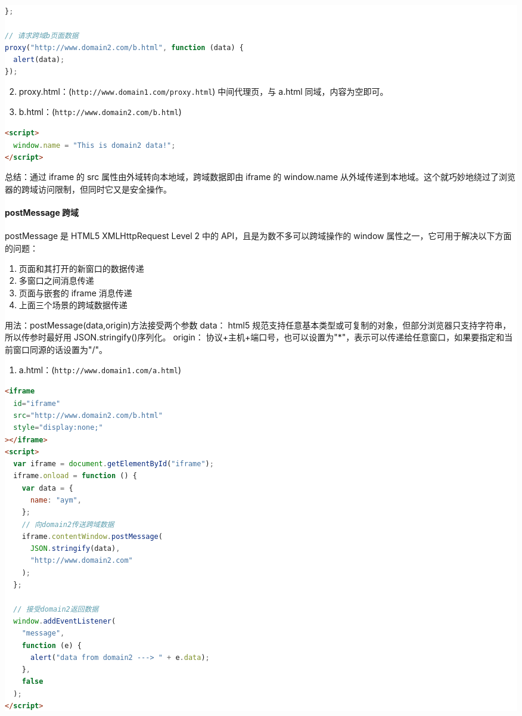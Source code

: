 ```js
};

// 请求跨域b页面数据
proxy("http://www.domain2.com/b.html", function (data) {
  alert(data);
});
```

2. proxy.html：(`http://www.domain1.com/proxy.html`)
   中间代理页，与 a.html 同域，内容为空即可。

3. b.html：(`http://www.domain2.com/b.html`)

```html
<script>
  window.name = "This is domain2 data!";
</script>
```

总结：通过 iframe 的 src 属性由外域转向本地域，跨域数据即由 iframe 的 window.name 从外域传递到本地域。这个就巧妙地绕过了浏览器的跨域访问限制，但同时它又是安全操作。

#### postMessage 跨域

postMessage 是 HTML5 XMLHttpRequest Level 2 中的 API，且是为数不多可以跨域操作的 window 属性之一，它可用于解决以下方面的问题：

1. 页面和其打开的新窗口的数据传递
2. 多窗口之间消息传递
3. 页面与嵌套的 iframe 消息传递
4. 上面三个场景的跨域数据传递

用法：postMessage(data,origin)方法接受两个参数
data： html5 规范支持任意基本类型或可复制的对象，但部分浏览器只支持字符串，所以传参时最好用 JSON.stringify()序列化。
origin： 协议+主机+端口号，也可以设置为"\*"，表示可以传递给任意窗口，如果要指定和当前窗口同源的话设置为"/"。

1. a.html：(`http://www.domain1.com/a.html`)

```html
<iframe
  id="iframe"
  src="http://www.domain2.com/b.html"
  style="display:none;"
></iframe>
<script>
  var iframe = document.getElementById("iframe");
  iframe.onload = function () {
    var data = {
      name: "aym",
    };
    // 向domain2传送跨域数据
    iframe.contentWindow.postMessage(
      JSON.stringify(data),
      "http://www.domain2.com"
    );
  };

  // 接受domain2返回数据
  window.addEventListener(
    "message",
    function (e) {
      alert("data from domain2 ---> " + e.data);
    },
    false
  );
</script>
```
